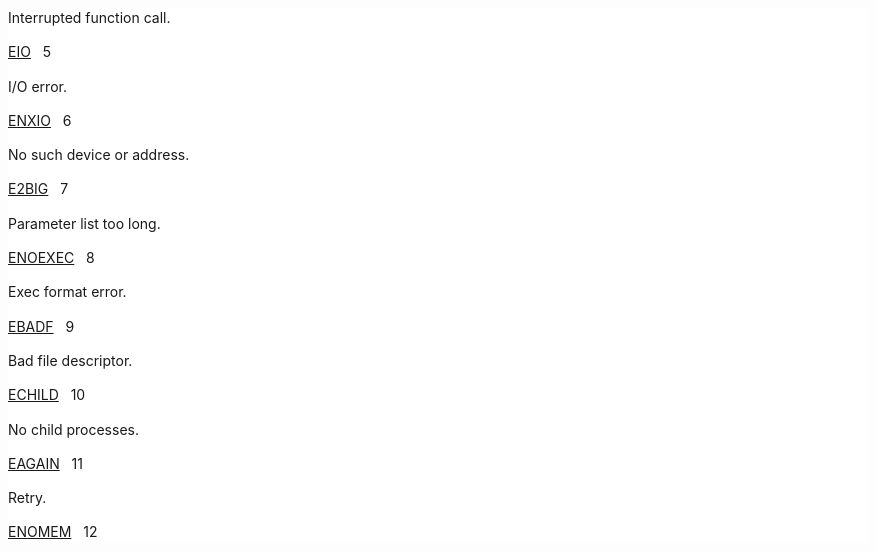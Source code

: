 </td>
<td class="cellrowborder" valign="top" width="50%" headers="mcps1.1.3.1.2 "><p id="p1700136670084829"><a name="p1700136670084829"></a><a name="p1700136670084829"></a>Interrupted function call. </p>
</td>
</tr>
<tr id="row2053289866084829"><td class="cellrowborder" valign="top" width="50%" headers="mcps1.1.3.1.1 "><p id="p512182067084829"><a name="p512182067084829"></a><a name="p512182067084829"></a><a href="UTILS.md#ga70979f50f9c83e5aebab3d6a1bd4cf35">EIO</a>&nbsp;&nbsp;&nbsp;5</p>
</td>
<td class="cellrowborder" valign="top" width="50%" headers="mcps1.1.3.1.2 "><p id="p87657803084829"><a name="p87657803084829"></a><a name="p87657803084829"></a>I/O error. </p>
</td>
</tr>
<tr id="row984703120084829"><td class="cellrowborder" valign="top" width="50%" headers="mcps1.1.3.1.1 "><p id="p873690716084829"><a name="p873690716084829"></a><a name="p873690716084829"></a><a href="UTILS.md#ga2b3884b11e4932bd372bb6d899d6fbfe">ENXIO</a>&nbsp;&nbsp;&nbsp;6</p>
</td>
<td class="cellrowborder" valign="top" width="50%" headers="mcps1.1.3.1.2 "><p id="p368848298084829"><a name="p368848298084829"></a><a name="p368848298084829"></a>No such device or address. </p>
</td>
</tr>
<tr id="row657875836084829"><td class="cellrowborder" valign="top" width="50%" headers="mcps1.1.3.1.1 "><p id="p888753876084829"><a name="p888753876084829"></a><a name="p888753876084829"></a><a href="UTILS.md#gaba8481985c201ff726f349d7f2d09895">E2BIG</a>&nbsp;&nbsp;&nbsp;7</p>
</td>
<td class="cellrowborder" valign="top" width="50%" headers="mcps1.1.3.1.2 "><p id="p1936863934084829"><a name="p1936863934084829"></a><a name="p1936863934084829"></a>Parameter list too long. </p>
</td>
</tr>
<tr id="row502961271084829"><td class="cellrowborder" valign="top" width="50%" headers="mcps1.1.3.1.1 "><p id="p802733269084829"><a name="p802733269084829"></a><a name="p802733269084829"></a><a href="UTILS.md#ga4d0b1b435ec441e7d50a430b83df5832">ENOEXEC</a>&nbsp;&nbsp;&nbsp;8</p>
</td>
<td class="cellrowborder" valign="top" width="50%" headers="mcps1.1.3.1.2 "><p id="p1489346337084829"><a name="p1489346337084829"></a><a name="p1489346337084829"></a>Exec format error. </p>
</td>
</tr>
<tr id="row532067612084829"><td class="cellrowborder" valign="top" width="50%" headers="mcps1.1.3.1.1 "><p id="p452616047084829"><a name="p452616047084829"></a><a name="p452616047084829"></a><a href="UTILS.md#gac54507d66b43ad12f9356257323c0018">EBADF</a>&nbsp;&nbsp;&nbsp;9</p>
</td>
<td class="cellrowborder" valign="top" width="50%" headers="mcps1.1.3.1.2 "><p id="p1133110988084829"><a name="p1133110988084829"></a><a name="p1133110988084829"></a>Bad file descriptor. </p>
</td>
</tr>
<tr id="row567436064084829"><td class="cellrowborder" valign="top" width="50%" headers="mcps1.1.3.1.1 "><p id="p1451829797084829"><a name="p1451829797084829"></a><a name="p1451829797084829"></a><a href="UTILS.md#ga47b42c351e0e011a048058d224205c0f">ECHILD</a>&nbsp;&nbsp;&nbsp;10</p>
</td>
<td class="cellrowborder" valign="top" width="50%" headers="mcps1.1.3.1.2 "><p id="p97895558084829"><a name="p97895558084829"></a><a name="p97895558084829"></a>No child processes. </p>
</td>
</tr>
<tr id="row39718495084829"><td class="cellrowborder" valign="top" width="50%" headers="mcps1.1.3.1.1 "><p id="p114999486084829"><a name="p114999486084829"></a><a name="p114999486084829"></a><a href="UTILS.md#gaf0fac1cea1165b4debec7f686edf3313">EAGAIN</a>&nbsp;&nbsp;&nbsp;11</p>
</td>
<td class="cellrowborder" valign="top" width="50%" headers="mcps1.1.3.1.2 "><p id="p267032329084829"><a name="p267032329084829"></a><a name="p267032329084829"></a>Retry. </p>
</td>
</tr>
<tr id="row1637098232084829"><td class="cellrowborder" valign="top" width="50%" headers="mcps1.1.3.1.1 "><p id="p701143057084829"><a name="p701143057084829"></a><a name="p701143057084829"></a><a href="UTILS.md#ga6a05c923dad0c1208043e9c20a58c8e5">ENOMEM</a>&nbsp;&nbsp;&nbsp;12</p>